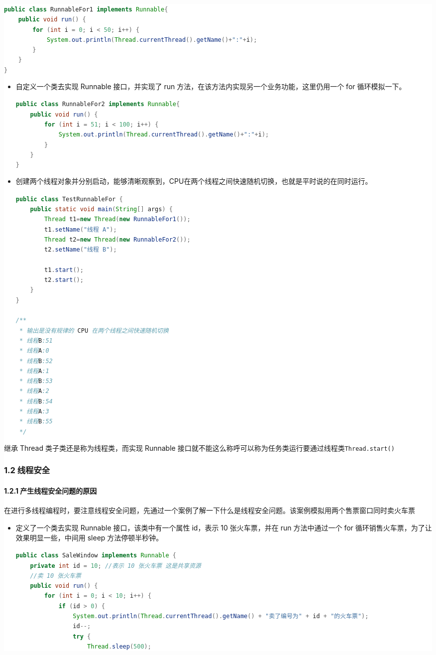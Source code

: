   ```java
  public class RunnableFor1 implements Runnable{
      public void run() {
          for (int i = 0; i < 50; i++) {
              System.out.println(Thread.currentThread().getName()+":"+i);
          }
      }
  }
  ```
  - 自定义一个类去实现 Runnable 接口，并实现了 run 方法，在该方法内实现另一个业务功能，这里仍用一个 for 循环模拟一下。
    ```java
    public class RunnableFor2 implements Runnable{
        public void run() {
            for (int i = 51; i < 100; i++) {
                System.out.println(Thread.currentThread().getName()+":"+i);
            }
        }
    }
    ```
  - 创建两个线程对象并分别启动，能够清晰观察到，CPU在两个线程之间快速随机切换，也就是平时说的在同时运行。
    ```java
    public class TestRunnableFor {
        public static void main(String[] args) {
            Thread t1=new Thread(new RunnableFor1());
            t1.setName("线程 A");
            Thread t2=new Thread(new RunnableFor2());
            t2.setName("线程 B");
    
            t1.start();
            t2.start();
        }
    }
    
    /**
     * 输出是没有规律的 CPU 在两个线程之间快速随机切换
     * 线程B:51
     * 线程A:0
     * 线程B:52
     * 线程A:1
     * 线程B:53
     * 线程A:2
     * 线程B:54
     * 线程A:3
     * 线程B:55
     */
    ```
继承 Thread 类子类还是称为线程类，而实现 Runnable 接口就不能这么称呼可以称为任务类运行要通过线程类`Thread.start()`

### 1.2 线程安全
#### 1.2.1 产生线程安全问题的原因

在进行多线程编程时，要注意线程安全问题，先通过一个案例了解一下什么是线程安全问题。该案例模拟用两个售票窗口同时卖火车票
- 定义了一个类去实现 Runnable 接口，该类中有一个属性 id，表示 10 张火车票，并在 run 方法中通过一个 for 循环销售火车票，为了让效果明显一些，中间用 sleep 方法停顿半秒钟。
  ```java
  public class SaleWindow implements Runnable {
      private int id = 10; //表示 10 张火车票 这是共享资源
      //卖 10 张火车票
      public void run() {
          for (int i = 0; i < 10; i++) {
              if (id > 0) {
                  System.out.println(Thread.currentThread().getName() + "卖了编号为" + id + "的火车票");
                  id--;
                  try {
                      Thread.sleep(500);
  ```